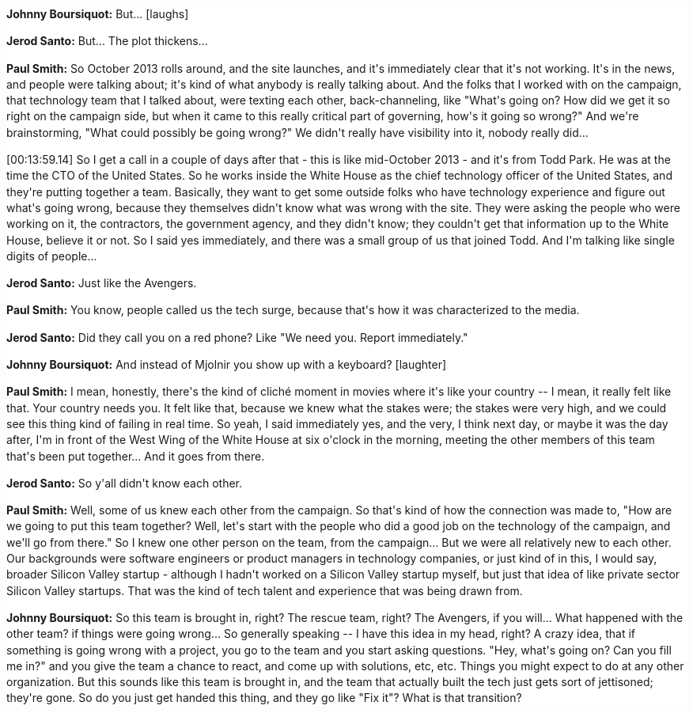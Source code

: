 **Johnny Boursiquot:** But... \[laughs\]

**Jerod Santo:** But... The plot thickens...

**Paul Smith:** So October 2013 rolls around, and the site launches, and it's immediately clear that it's not working. It's in the news, and people were talking about; it's kind of what anybody is really talking about. And the folks that I worked with on the campaign, that technology team that I talked about, were texting each other, back-channeling, like "What's going on? How did we get it so right on the campaign side, but when it came to this really critical part of governing, how's it going so wrong?" And we're brainstorming, "What could possibly be going wrong?" We didn't really have visibility into it, nobody really did...

\[00:13:59.14\] So I get a call in a couple of days after that - this is like mid-October 2013 - and it's from Todd Park. He was at the time the CTO of the United States. So he works inside the White House as the chief technology officer of the United States, and they're putting together a team. Basically, they want to get some outside folks who have technology experience and figure out what's going wrong, because they themselves didn't know what was wrong with the site. They were asking the people who were working on it, the contractors, the government agency, and they didn't know; they couldn't get that information up to the White House, believe it or not. So I said yes immediately, and there was a small group of us that joined Todd. And I'm talking like single digits of people...

**Jerod Santo:** Just like the Avengers.

**Paul Smith:** You know, people called us the tech surge, because that's how it was characterized to the media.

**Jerod Santo:** Did they call you on a red phone? Like "We need you. Report immediately."

**Johnny Boursiquot:** And instead of Mjolnir you show up with a keyboard? \[laughter\]

**Paul Smith:** I mean, honestly, there's the kind of cliché moment in movies where it's like your country -- I mean, it really felt like that. Your country needs you. It felt like that, because we knew what the stakes were; the stakes were very high, and we could see this thing kind of failing in real time. So yeah, I said immediately yes, and the very, I think next day, or maybe it was the day after, I'm in front of the West Wing of the White House at six o'clock in the morning, meeting the other members of this team that's been put together... And it goes from there.

**Jerod Santo:** So y'all didn't know each other.

**Paul Smith:** Well, some of us knew each other from the campaign. So that's kind of how the connection was made to, "How are we going to put this team together? Well, let's start with the people who did a good job on the technology of the campaign, and we'll go from there." So I knew one other person on the team, from the campaign... But we were all relatively new to each other. Our backgrounds were software engineers or product managers in technology companies, or just kind of in this, I would say, broader Silicon Valley startup - although I hadn't worked on a Silicon Valley startup myself, but just that idea of like private sector Silicon Valley startups. That was the kind of tech talent and experience that was being drawn from.

**Johnny Boursiquot:** So this team is brought in, right? The rescue team, right? The Avengers, if you will... What happened with the other team? if things were going wrong... So generally speaking -- I have this idea in my head, right? A crazy idea, that if something is going wrong with a project, you go to the team and you start asking questions. "Hey, what's going on? Can you fill me in?" and you give the team a chance to react, and come up with solutions, etc, etc. Things you might expect to do at any other organization. But this sounds like this team is brought in, and the team that actually built the tech just gets sort of jettisoned; they're gone. So do you just get handed this thing, and they go like "Fix it"? What is that transition?
